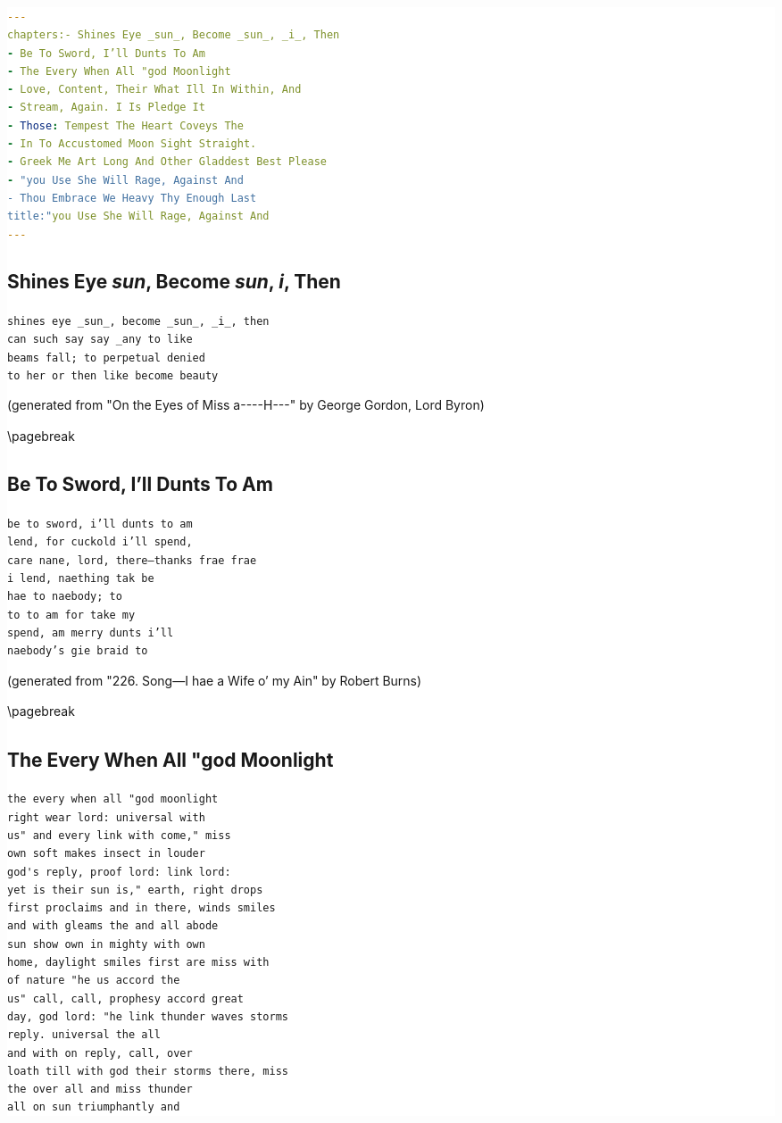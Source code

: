```yaml
---
chapters:- Shines Eye _sun_, Become _sun_, _i_, Then
- Be To Sword, I’ll Dunts To Am
- The Every When All "god Moonlight
- Love, Content, Their What Ill In Within, And
- Stream, Again. I Is Pledge It
- Those: Tempest The Heart Coveys The
- In To Accustomed Moon Sight Straight. 
- Greek Me Art Long And Other Gladdest Best Please
- "you Use She Will Rage, Against And
- Thou Embrace We Heavy Thy Enough Last
title:"you Use She Will Rage, Against And
---
```


## Shines Eye _sun_, Become _sun_, _i_, Then

    shines eye _sun_, become _sun_, _i_, then
    can such say say _any to like
    beams fall; to perpetual denied
    to her or then like become beauty



(generated from "On the Eyes of Miss a----H---" by George Gordon, Lord Byron)

\pagebreak

## Be To Sword, I’ll Dunts To Am

    be to sword, i’ll dunts to am
    lend, for cuckold i’ll spend,
    care nane, lord, there—thanks frae frae
    i lend, naething tak be
    hae to naebody; to
    to to am for take my
    spend, am merry dunts i’ll
    naebody’s gie braid to



(generated from "226. Song—I hae a Wife o’ my Ain" by Robert Burns)

\pagebreak

## The Every When All "god Moonlight

    the every when all "god moonlight
    right wear lord: universal with
    us" and every link with come," miss
    own soft makes insect in louder
    god's reply, proof lord: link lord:
    yet is their sun is," earth, right drops
    first proclaims and in there, winds smiles
    and with gleams the and all abode
    sun show own in mighty with own
    home, daylight smiles first are miss with
    of nature "he us accord the
    us" call, call, prophesy accord great
    day, god lord: "he link thunder waves storms
    reply. universal the all
    and with on reply, call, over
    loath till with god their storms there, miss
    the over all and miss thunder
    all on sun triumphantly and